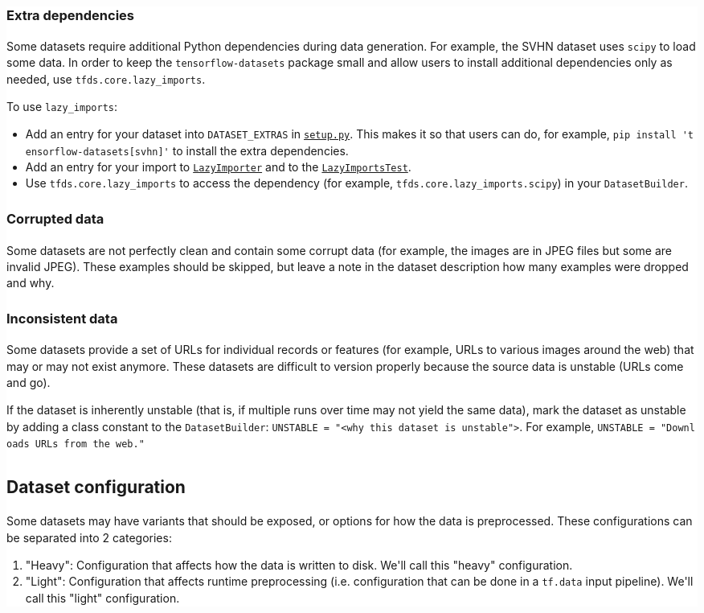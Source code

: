### Extra dependencies

Some datasets require additional Python dependencies during data generation.
For example, the SVHN dataset uses `scipy` to load some data. In order to
keep the `tensorflow-datasets` package small and allow users to install
additional dependencies only as needed, use `tfds.core.lazy_imports`.

To use `lazy_imports`:

*   Add an entry for your dataset into `DATASET_EXTRAS` in
    [`setup.py`](https://github.com/tensorflow/datasets/tree/master/setup.py).
    This makes it so that users can do, for example, `pip install
    'tensorflow-datasets[svhn]'` to install the extra dependencies.
*   Add an entry for your import to
    [`LazyImporter`](https://github.com/tensorflow/datasets/tree/master/tensorflow_datasets/core/lazy_imports_lib.py)
    and to the
    [`LazyImportsTest`](https://github.com/tensorflow/datasets/tree/master/tensorflow_datasets/core/lazy_imports_lib_test.py).
*   Use `tfds.core.lazy_imports` to access the dependency (for example,
    `tfds.core.lazy_imports.scipy`) in your `DatasetBuilder`.


### Corrupted data

Some datasets are not perfectly clean and contain some corrupt data
(for example, the images are in JPEG files but some are invalid JPEG). These
examples should be skipped, but leave a note in the dataset description how
many examples were dropped and why.

### Inconsistent data

Some datasets provide a set of URLs for individual records or features
(for example, URLs to various images around the web) that may or may not
exist anymore. These datasets are difficult to version properly because the
source data is unstable (URLs come and go).

If the dataset is inherently unstable (that is, if multiple runs over time
may not yield the same data), mark the dataset as unstable by adding a
class constant to the `DatasetBuilder`:
`UNSTABLE = "<why this dataset is unstable">`. For example,
`UNSTABLE = "Downloads URLs from the web."`

## Dataset configuration

Some datasets may have variants that should be exposed, or options for how the
data is preprocessed. These configurations can be separated into 2 categories:

1. "Heavy": Configuration that affects how the data is written to disk. We'll
   call this "heavy" configuration.
2. "Light": Configuration that affects runtime preprocessing (i.e.
   configuration that can be done in a `tf.data` input pipeline). We'll call
   this "light" configuration.
